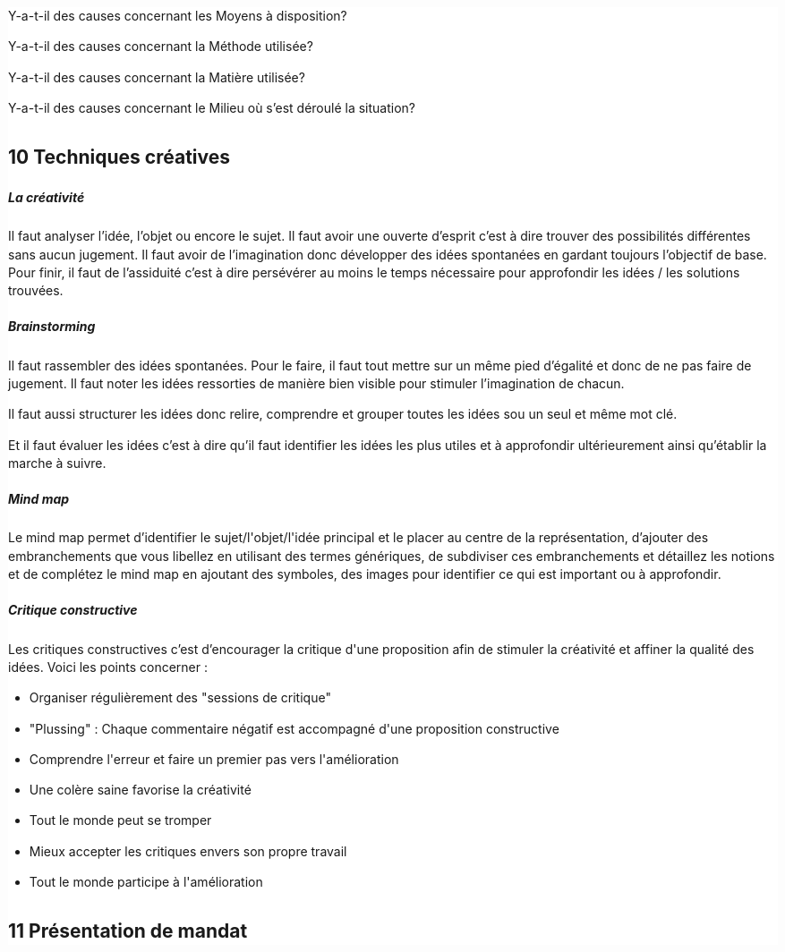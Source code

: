Y-a-t-il des causes concernant les Moyens à disposition?

Y-a-t-il des causes concernant la Méthode utilisée?

Y-a-t-il des causes concernant la Matière utilisée?

Y-a-t-il des causes concernant le Milieu où s’est déroulé la situation?

## 10 Techniques créatives

##### La créativité

Il faut analyser l’idée, l’objet ou encore le sujet. Il faut avoir une ouverte d’esprit c’est à dire
trouver des possibilités différentes sans aucun jugement. Il faut avoir de l’imagination donc
développer des idées spontanées en gardant toujours l’objectif de base. Pour finir, il faut de
l’assiduité c’est à dire persévérer au moins le temps nécessaire pour approfondir les idées /
les solutions trouvées.

##### Brainstorming

Il faut rassembler des idées spontanées. Pour le faire, il faut tout mettre sur un même pied
d’égalité et donc de ne pas faire de jugement. Il faut noter les idées ressorties de manière bien
visible pour stimuler l’imagination de chacun.

Il faut aussi structurer les idées donc relire, comprendre et grouper toutes les idées sou un
seul et même mot clé.

Et il faut évaluer les idées c’est à dire qu’il faut identifier les idées les plus utiles et à approfondir
ultérieurement ainsi qu’établir la marche à suivre.

##### Mind map

Le mind map permet d’identifier le sujet/l'objet/l'idée principal et le placer au centre de la
représentation, d’ajouter des embranchements que vous libellez en utilisant des termes
génériques, de subdiviser ces embranchements et détaillez les notions et de complétez le
mind map en ajoutant des symboles, des images pour identifier ce qui est important ou à
approfondir.

##### Critique constructive

Les critiques constructives c’est d’encourager la critique d'une proposition afin de stimuler la
créativité et affiner la qualité des idées. Voici les points concerner :

- Organiser régulièrement des "sessions de critique"


- "Plussing" : Chaque commentaire négatif est accompagné d'une proposition
    constructive
- Comprendre l'erreur et faire un premier pas vers l'amélioration
- Une colère saine favorise la créativité
- Tout le monde peut se tromper
- Mieux accepter les critiques envers son propre travail
- Tout le monde participe à l'amélioration

## 11 Présentation de mandat
